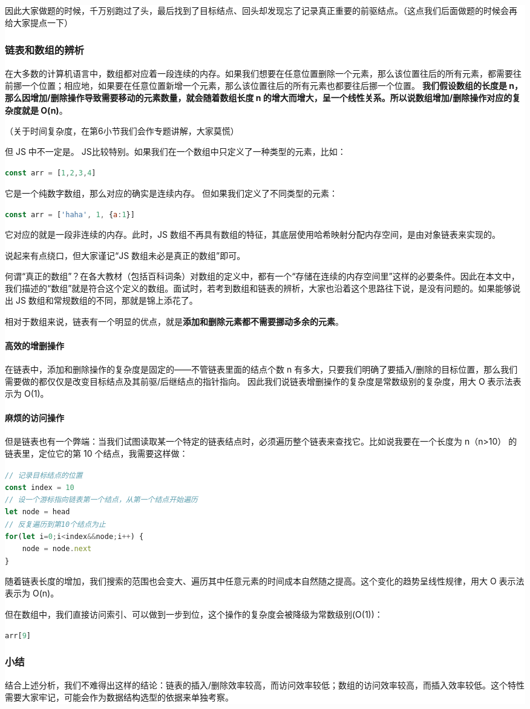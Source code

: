因此大家做题的时候，千万别跑过了头，最后找到了目标结点、回头却发现忘了记录真正重要的前驱结点。（这点我们后面做题的时候会再给大家提点一下）

### 链表和数组的辨析

在大多数的计算机语言中，数组都对应着一段连续的内存。如果我们想要在任意位置删除一个元素，那么该位置往后的所有元素，都需要往前挪一个位置；相应地，如果要在任意位置新增一个元素，那么该位置往后的所有元素也都要往后挪一个位置。
**我们假设数组的长度是 n，那么因增加/删除操作导致需要移动的元素数量，就会随着数组长度 n 的增大而增大，呈一个线性关系。所以说数组增加/删除操作对应的复杂度就是 O(n)**。

（关于时间复杂度，在第6小节我们会作专题讲解，大家莫慌）

但 JS 中不一定是。
JS比较特别。如果我们在一个数组中只定义了一种类型的元素，比如：

```js
const arr = [1,2,3,4]
```

它是一个纯数字数组，那么对应的确实是连续内存。
但如果我们定义了不同类型的元素：

```js
const arr = ['haha', 1, {a:1}]
```

它对应的就是一段非连续的内存。此时，JS 数组不再具有数组的特征，其底层使用哈希映射分配内存空间，是由对象链表来实现的。

说起来有点绕口，但大家谨记“JS 数组未必是真正的数组”即可。

何谓“真正的数组”？在各大教材（包括百科词条）对数组的定义中，都有一个“存储在连续的内存空间里”这样的必要条件。因此在本文中，我们描述的“数组”就是符合这个定义的数组。面试时，若考到数组和链表的辨析，大家也沿着这个思路往下说，是没有问题的。如果能够说出 JS 数组和常规数组的不同，那就是锦上添花了。

相对于数组来说，链表有一个明显的优点，就是**添加和删除元素都不需要挪动多余的元素**。

#### 高效的增删操作

在链表中，添加和删除操作的复杂度是固定的——不管链表里面的结点个数 n 有多大，只要我们明确了要插入/删除的目标位置，那么我们需要做的都仅仅是改变目标结点及其前驱/后继结点的指针指向。 因此我们说链表增删操作的复杂度是常数级别的复杂度，用大 O 表示法表示为 O(1)。

#### 麻烦的访问操作

但是链表也有一个弊端：当我们试图读取某一个特定的链表结点时，必须遍历整个链表来查找它。比如说我要在一个长度为 n（n>10） 的链表里，定位它的第 10 个结点，我需要这样做：

```js
// 记录目标结点的位置
const index = 10  
// 设一个游标指向链表第一个结点，从第一个结点开始遍历
let node = head  
// 反复遍历到第10个结点为止
for(let i=0;i<index&&node;i++) {
    node = node.next
}
```

随着链表长度的增加，我们搜索的范围也会变大、遍历其中任意元素的时间成本自然随之提高。这个变化的趋势呈线性规律，用大 O 表示法表示为 O(n)。

但在数组中，我们直接访问索引、可以做到一步到位，这个操作的复杂度会被降级为常数级别(O(1))：

```js
arr[9]
```

### 小结

结合上述分析，我们不难得出这样的结论：链表的插入/删除效率较高，而访问效率较低；数组的访问效率较高，而插入效率较低。这个特性需要大家牢记，可能会作为数据结构选型的依据来单独考察。

